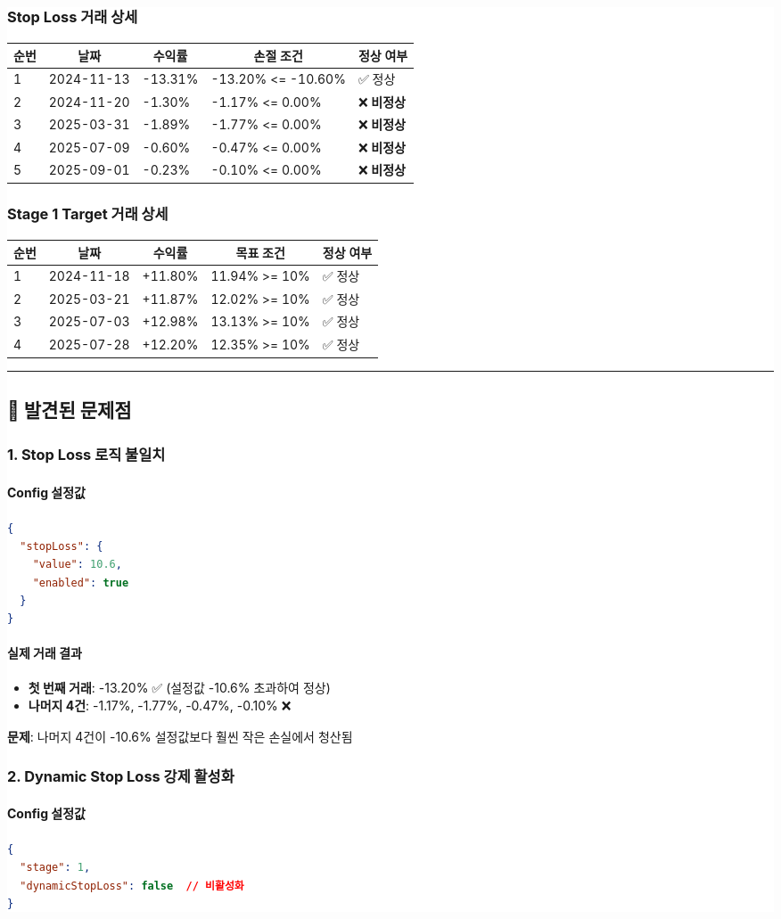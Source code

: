 ### Stop Loss 거래 상세

| 순번 | 날짜 | 수익률 | 손절 조건 | 정상 여부 |
|------|------|--------|-----------|----------|
| 1 | 2024-11-13 | -13.31% | -13.20% <= -10.60% | ✅ 정상 |
| 2 | 2024-11-20 | -1.30% | -1.17% <= 0.00% | ❌ **비정상** |
| 3 | 2025-03-31 | -1.89% | -1.77% <= 0.00% | ❌ **비정상** |
| 4 | 2025-07-09 | -0.60% | -0.47% <= 0.00% | ❌ **비정상** |
| 5 | 2025-09-01 | -0.23% | -0.10% <= 0.00% | ❌ **비정상** |

### Stage 1 Target 거래 상세

| 순번 | 날짜 | 수익률 | 목표 조건 | 정상 여부 |
|------|------|--------|-----------|----------|
| 1 | 2024-11-18 | +11.80% | 11.94% >= 10% | ✅ 정상 |
| 2 | 2025-03-21 | +11.87% | 12.02% >= 10% | ✅ 정상 |
| 3 | 2025-07-03 | +12.98% | 13.13% >= 10% | ✅ 정상 |
| 4 | 2025-07-28 | +12.20% | 12.35% >= 10% | ✅ 정상 |

---

## 🚨 발견된 문제점

### 1. Stop Loss 로직 불일치

#### Config 설정값
```json
{
  "stopLoss": {
    "value": 10.6,
    "enabled": true
  }
}
```

#### 실제 거래 결과
- **첫 번째 거래**: -13.20% ✅ (설정값 -10.6% 초과하여 정상)
- **나머지 4건**: -1.17%, -1.77%, -0.47%, -0.10% ❌

**문제**: 나머지 4건이 -10.6% 설정값보다 훨씬 작은 손실에서 청산됨

### 2. Dynamic Stop Loss 강제 활성화

#### Config 설정값
```json
{
  "stage": 1,
  "dynamicStopLoss": false  // 비활성화
}
```
